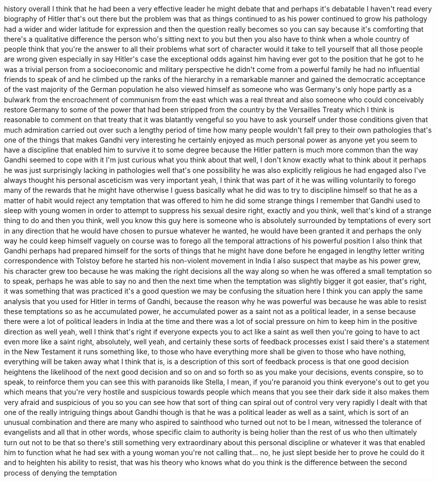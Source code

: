 history overall I think that he had been a very effective leader he might debate that and perhaps it's debatable I haven't read every biography of Hitler that's out there but the problem was that as things continued to as his power continued to grow his pathology had a wider and wider latitude for expression and then the question really becomes so you can say because it's comforting that there's a qualitative difference the person who's sitting next to you but then you also have to think when a whole country of people think that you're the answer to all their problems what sort of character would it take to tell yourself that all those people are wrong given especially in say Hitler's case the exceptional odds against him having ever got to the position that he got to he was a trivial person from a socioeconomic and military perspective he didn't come from a powerful family he had no influential friends to speak of and he climbed up the ranks of the hierarchy in a remarkable manner and gained the democratic acceptance of the vast majority of the German population he also viewed himself as someone who was Germany's only hope partly as a bulwark from the encroachment of communism from the east which was a real threat and also someone who could conceivably restore Germany to some of the power that had been stripped from the country by the Versailles Treaty which I think is reasonable to comment on that treaty that it was blatantly vengeful so you have to ask yourself under those conditions given that much admiration carried out over such a lengthy period of time how many people wouldn't fall prey to their own pathologies that's one of the things that makes Gandhi very interesting he certainly enjoyed as much personal power as anyone yet you seem to have a discipline that enabled him to survive it to some degree because the Hitler pattern is much more common than the way Gandhi seemed to cope with it I'm just curious what you think about that well, I don't know exactly what to think about it perhaps he was just surprisingly lacking in pathologies well that's one possibility he was also explicitly religious he had engaged also I've always thought his personal asceticism was very important yeah, I think that was part of it he was willing voluntarily to forego many of the rewards that he might have otherwise I guess basically what he did was to try to discipline himself so that he as a matter of habit would reject any temptation that was offered to him he did some strange things I remember that Gandhi used to sleep with young women in order to attempt to suppress his sexual desire right, exactly and you think, well that's kind of a strange thing to do and then you think, well you know this guy here is someone who is absolutely surrounded by temptations of every sort in any direction that he would have chosen to pursue whatever he wanted, he would have been granted it and perhaps the only way he could keep himself vaguely on course was to forego all the temporal attractions of his powerful position I also think that Gandhi perhaps had prepared himself for the sorts of things that he might have done before he engaged in lengthy letter writing correspondence with Tolstoy before he started his non-violent movement in India I also suspect that maybe as his power grew, his character grew too because he was making the right decisions all the way along so when he was offered a small temptation so to speak, perhaps he was able to say no and then the next time when the temptation was slightly bigger it got easier, that's right, it was something that was practiced it's a good question we may be confusing the situation here I think you can apply the same analysis that you used for Hitler in terms of Gandhi, because the reason why he was powerful was because he was able to resist these temptations so as he accumulated power, he accumulated power as a saint not as a political leader, in a sense because there were a lot of political leaders in India at the time and there was a lot of social pressure on him to keep him in the positive direction as well yeah, well I think that's right if everyone expects you to act like a saint as well then you're going to have to act even more like a saint right, absolutely, well yeah, and certainly these sorts of feedback processes exist I said there's a statement in the New Testament it runs something like, to those who have everything more shall be given to those who have nothing, everything will be taken away what I think that is, is a description of this sort of feedback process is that one good decision heightens the likelihood of the next good decision and so on and so forth so as you make your decisions, events conspire, so to speak, to reinforce them you can see this with paranoids like Stella, I mean, if you're paranoid you think everyone's out to get you which means that you're very hostile and suspicious towards people which means that you see their dark side it also makes them very afraid and suspicious of you so you can see how that sort of thing can spiral out of control very very rapidly I dealt with that one of the really intriguing things about Gandhi though is that he was a political leader as well as a saint, which is sort of an unusual combination and there are many who aspired to sainthood who turned out not to be I mean, witnessed the tolerance of evangelists and all that in other words, whose specific claim to authority is being holier than the rest of us who then ultimately turn out not to be that so there's still something very extraordinary about this personal discipline or whatever it was that enabled him to function what he had sex with a young woman you're not calling that... no, he just slept beside her to prove he could do it and to heighten his ability to resist, that was his theory who knows what do you think is the difference between the second process of denying the temptation